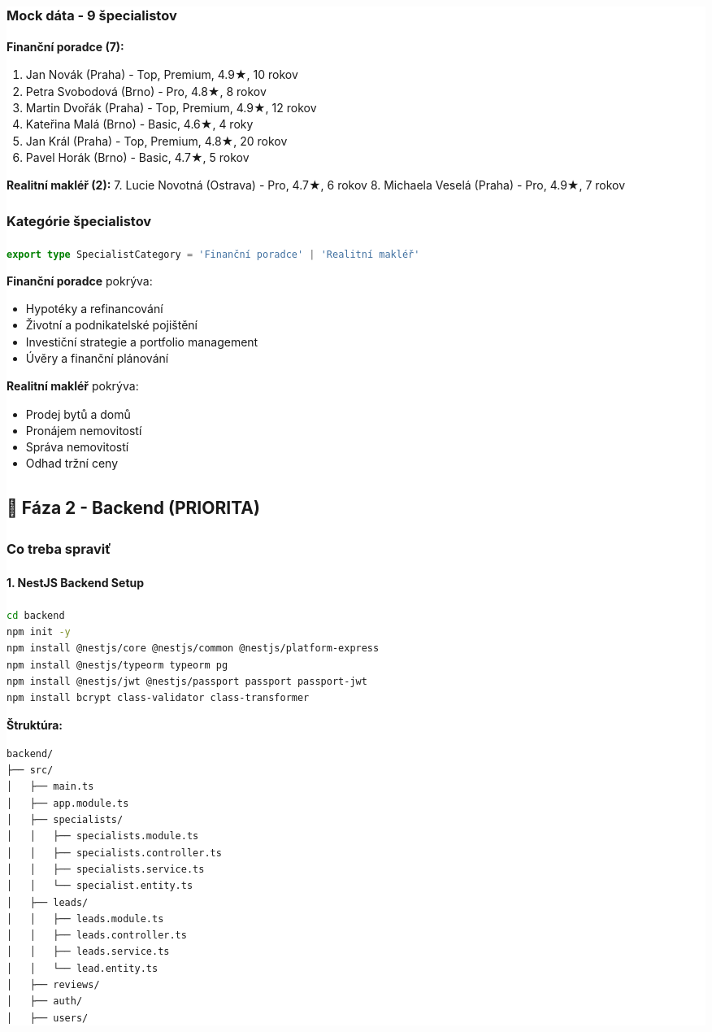 ### Mock dáta - 9 špecialistov

**Finanční poradce (7):**
1. Jan Novák (Praha) - Top, Premium, 4.9★, 10 rokov
2. Petra Svobodová (Brno) - Pro, 4.8★, 8 rokov
3. Martin Dvořák (Praha) - Top, Premium, 4.9★, 12 rokov
4. Kateřina Malá (Brno) - Basic, 4.6★, 4 roky
5. Jan Král (Praha) - Top, Premium, 4.8★, 20 rokov
6. Pavel Horák (Brno) - Basic, 4.7★, 5 rokov

**Realitní makléř (2):**
7. Lucie Novotná (Ostrava) - Pro, 4.7★, 6 rokov
8. Michaela Veselá (Praha) - Pro, 4.9★, 7 rokov

### Kategórie špecialistov

```typescript
export type SpecialistCategory = 'Finanční poradce' | 'Realitní makléř'
```

**Finanční poradce** pokrýva:
- Hypotéky a refinancování
- Životní a podnikatelské pojištění
- Investiční strategie a portfolio management
- Úvěry a finanční plánování

**Realitní makléř** pokrýva:
- Prodej bytů a domů
- Pronájem nemovitostí
- Správa nemovitostí
- Odhad tržní ceny

## 🚧 Fáza 2 - Backend (PRIORITA)

### Co treba spraviť

#### 1. NestJS Backend Setup
```bash
cd backend
npm init -y
npm install @nestjs/core @nestjs/common @nestjs/platform-express
npm install @nestjs/typeorm typeorm pg
npm install @nestjs/jwt @nestjs/passport passport passport-jwt
npm install bcrypt class-validator class-transformer
```

**Štruktúra:**
```
backend/
├── src/
│   ├── main.ts
│   ├── app.module.ts
│   ├── specialists/
│   │   ├── specialists.module.ts
│   │   ├── specialists.controller.ts
│   │   ├── specialists.service.ts
│   │   └── specialist.entity.ts
│   ├── leads/
│   │   ├── leads.module.ts
│   │   ├── leads.controller.ts
│   │   ├── leads.service.ts
│   │   └── lead.entity.ts
│   ├── reviews/
│   ├── auth/
│   ├── users/
```